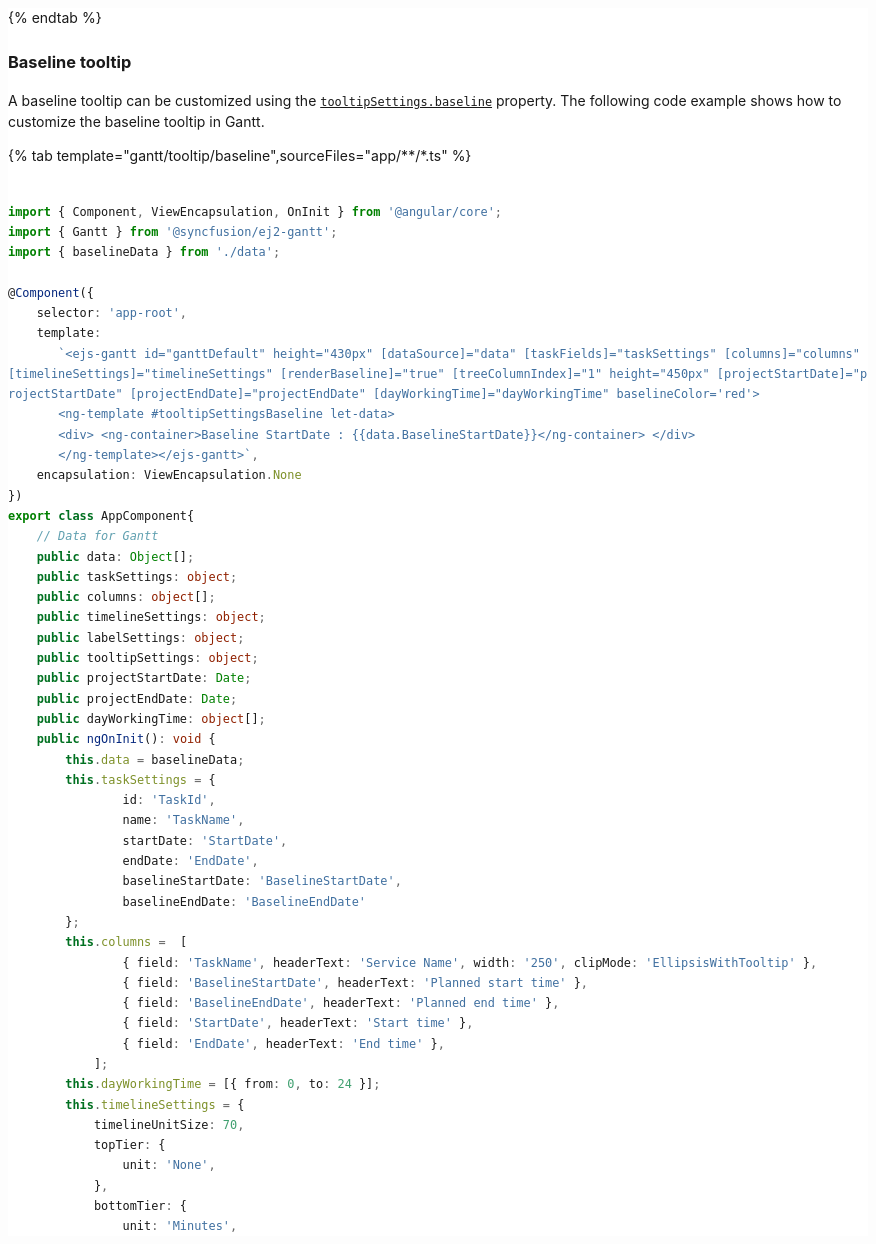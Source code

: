 {% endtab %}

### Baseline tooltip

A baseline tooltip can be customized using the [`tooltipSettings.baseline`](../api/gantt/tooltipSettings/#baseline) property. The following code example shows how to customize the baseline tooltip in Gantt.

{% tab template="gantt/tooltip/baseline",sourceFiles="app/**/*.ts" %}

```typescript

import { Component, ViewEncapsulation, OnInit } from '@angular/core';
import { Gantt } from '@syncfusion/ej2-gantt';
import { baselineData } from './data';

@Component({
    selector: 'app-root',
    template:
       `<ejs-gantt id="ganttDefault" height="430px" [dataSource]="data" [taskFields]="taskSettings" [columns]="columns" [timelineSettings]="timelineSettings" [renderBaseline]="true" [treeColumnIndex]="1" height="450px" [projectStartDate]="projectStartDate" [projectEndDate]="projectEndDate" [dayWorkingTime]="dayWorkingTime" baselineColor='red'>
       <ng-template #tooltipSettingsBaseline let-data>
       <div> <ng-container>Baseline StartDate : {{data.BaselineStartDate}}</ng-container> </div>
       </ng-template></ejs-gantt>`,
    encapsulation: ViewEncapsulation.None
})
export class AppComponent{
    // Data for Gantt
    public data: Object[];
    public taskSettings: object;
    public columns: object[];
    public timelineSettings: object;
    public labelSettings: object;
    public tooltipSettings: object;
    public projectStartDate: Date;
    public projectEndDate: Date;
    public dayWorkingTime: object[];
    public ngOnInit(): void {
        this.data = baselineData;
        this.taskSettings = {
                id: 'TaskId',
                name: 'TaskName',
                startDate: 'StartDate',
                endDate: 'EndDate',
                baselineStartDate: 'BaselineStartDate',
                baselineEndDate: 'BaselineEndDate'
        };
        this.columns =  [
                { field: 'TaskName', headerText: 'Service Name', width: '250', clipMode: 'EllipsisWithTooltip' },
                { field: 'BaselineStartDate', headerText: 'Planned start time' },
                { field: 'BaselineEndDate', headerText: 'Planned end time' },
                { field: 'StartDate', headerText: 'Start time' },
                { field: 'EndDate', headerText: 'End time' },
            ];
        this.dayWorkingTime = [{ from: 0, to: 24 }];
        this.timelineSettings = {
            timelineUnitSize: 70,
            topTier: {
                unit: 'None',
            },
            bottomTier: {
                unit: 'Minutes',
```